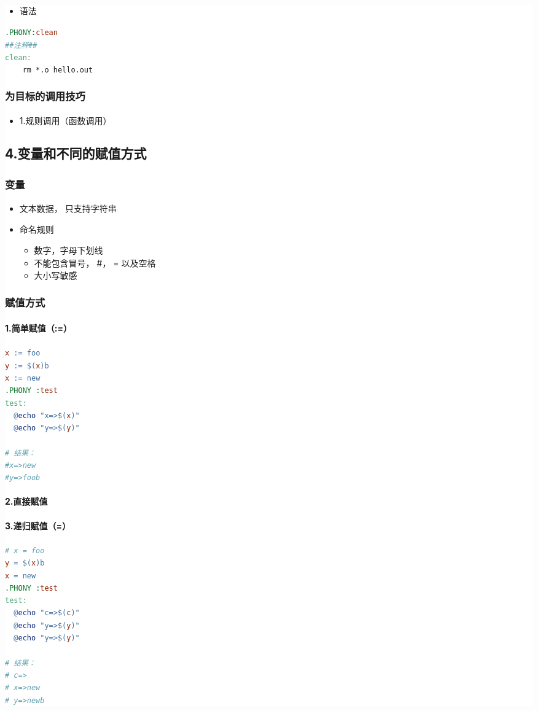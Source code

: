 - 语法

```makefile
.PHONY:clean
##注释##
clean:
    rm *.o hello.out
```

### 为目标的调用技巧

- 1.规则调用（函数调用）

## 4.变量和不同的赋值方式


### 变量

- 文本数据， 只支持字符串
- 命名规则

	- 数字，字母下划线
	- 不能包含冒号， #， = 以及空格
	- 大小写敏感

### 赋值方式

#### 1.简单赋值（:=）

```makefile
x := foo
y := $(x)b
x := new
.PHONY :test
test:
  @echo "x=>$(x)"
  @echo "y=>$(y)"

# 结果：
#x=>new
#y=>foob
```
#### 2.直接赋值
#### 3.递归赋值（=）

```makefile
# x = foo
y = $(x)b
x = new
.PHONY :test
test:
  @echo "c=>$(c)"
  @echo "y=>$(y)"
  @echo "y=>$(y)"

# 结果：
# c=>
# x=>new
# y=>newb
```
